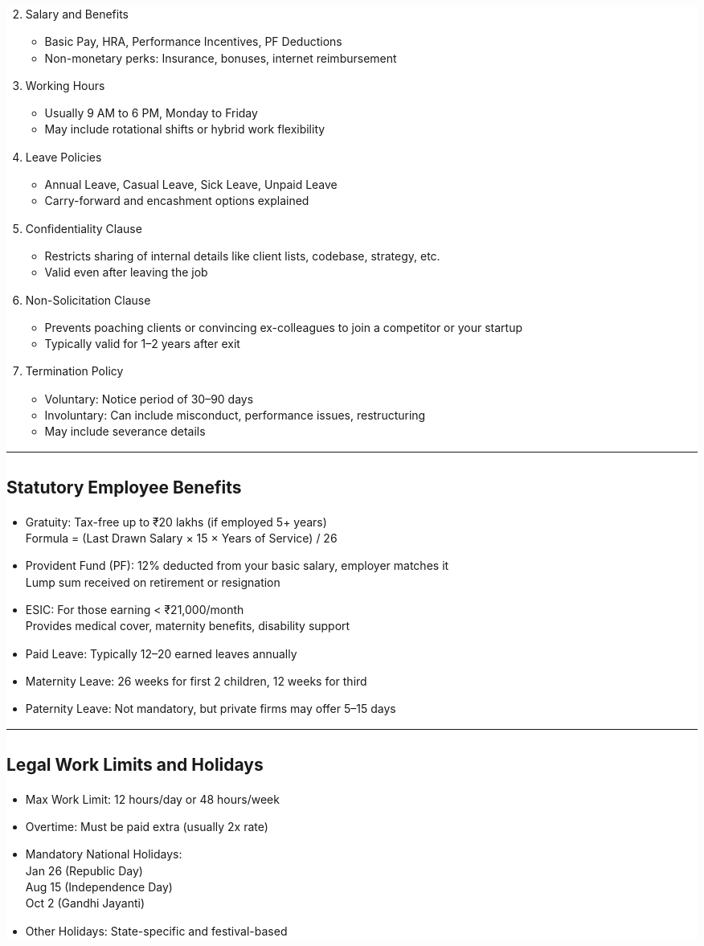 2. Salary and Benefits  
   - Basic Pay, HRA, Performance Incentives, PF Deductions  
   - Non-monetary perks: Insurance, bonuses, internet reimbursement

3. Working Hours  
   - Usually 9 AM to 6 PM, Monday to Friday  
   - May include rotational shifts or hybrid work flexibility

4. Leave Policies  
   - Annual Leave, Casual Leave, Sick Leave, Unpaid Leave  
   - Carry-forward and encashment options explained

5. Confidentiality Clause  
   - Restricts sharing of internal details like client lists, codebase, strategy, etc.  
   - Valid even after leaving the job

6. Non-Solicitation Clause  
   - Prevents poaching clients or convincing ex-colleagues to join a competitor or your startup  
   - Typically valid for 1–2 years after exit

7. Termination Policy  
   - Voluntary: Notice period of 30–90 days  
   - Involuntary: Can include misconduct, performance issues, restructuring  
   - May include severance details

------------------------------------------------------------

## Statutory Employee Benefits

- Gratuity: Tax-free up to ₹20 lakhs (if employed 5+ years)  
  Formula = (Last Drawn Salary × 15 × Years of Service) / 26

- Provident Fund (PF): 12% deducted from your basic salary, employer matches it  
  Lump sum received on retirement or resignation

- ESIC: For those earning < ₹21,000/month  
  Provides medical cover, maternity benefits, disability support

- Paid Leave: Typically 12–20 earned leaves annually

- Maternity Leave: 26 weeks for first 2 children, 12 weeks for third

- Paternity Leave: Not mandatory, but private firms may offer 5–15 days

------------------------------------------------------------

## Legal Work Limits and Holidays

- Max Work Limit: 12 hours/day or 48 hours/week  
- Overtime: Must be paid extra (usually 2x rate)

- Mandatory National Holidays:  
  Jan 26 (Republic Day)  
  Aug 15 (Independence Day)  
  Oct 2 (Gandhi Jayanti)

- Other Holidays: State-specific and festival-based
